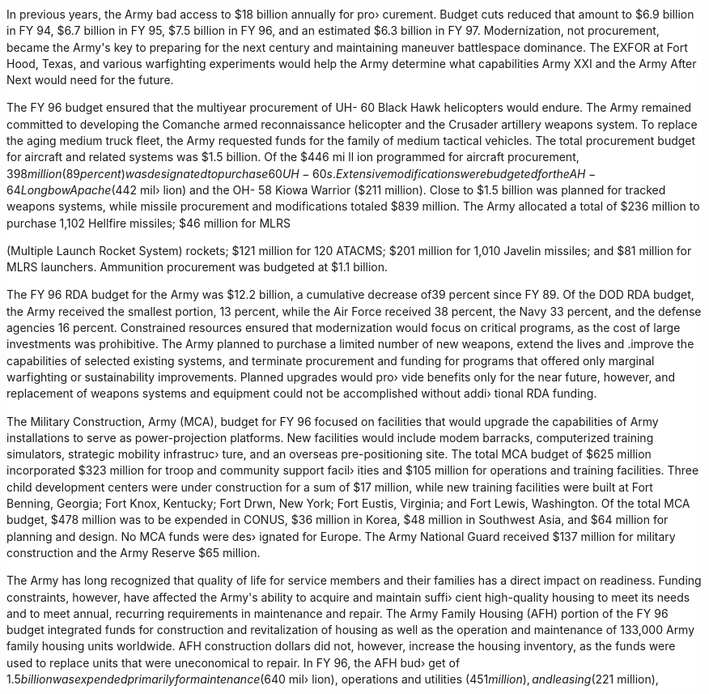 In previous years, the Army bad access to $18 billion annually for pro› curement. Budget cuts reduced that amount to $6.9 billion in FY 94, $6.7 billion  in  FY 95,  $7.5  billion  in  FY 96, and an estimated $6.3  billion  in FY  97. Modernization,  not  procurement,  became  the  Army's  key  to preparing  for  the  next  century  and  maintaining  maneuver  battlespace dominance.  The  EXFOR at Fort Hood, Texas,  and  various  warfighting experiments would help the Army determine what capabilities Army XXI and the Army After Next would need for the future.

The FY 96 budget ensured that the multiyear procurement of  UH- 60 Black Hawk helicopters would endure. The Army remained committed to developing  the Comanche  armed  reconnaissance  helicopter  and  the Crusader artillery  weapons  system.  To  replace  the  aging medium  truck fleet, the Army requested funds for the family of  medium tactical vehicles. The total procurement budget for aircraft and  related systems was  $1.5 billion.  Of  the  $446  mi ll ion  programmed for aircraft procurement,  $398 million  (89  percent)  was  designated to  purchase 60 UH- 60s.  Extensive modifications were budgeted for the AH-64 Longbow Apache ($442 mil› lion) and the OH- 58 Kiowa Warrior ($211  million). Close to $1.5 billion was planned for tracked weapons systems, while missile procurement and modifications totaled $839 million. The Army allocated a  total  of $236 million  to purchase  1,102  Hellfire  missiles;  $46  million  for  MLRS

(Multiple  Launch  Rocket  System)  rockets;  $121 million for 120 ATACMS;  $201  million for  1,010 Javelin  missiles;  and  $81  million  for MLRS launchers. Ammunition procurement was budgeted at $1.1  billion.

The FY 96 RDA budget for the Army was $12.2 billion, a cumulative decrease of39 percent since FY 89. Of  the DOD RDA budget, the Army received the smallest portion,  13  percent, while the Air Force received 38 percent,  the  Navy  33  percent,  and  the  defense  agencies 16  percent. Constrained resources ensured that modernization would focus on critical programs,  as  the  cost  of large  investments  was  prohibitive.  The  Army planned to purchase a limited number of new weapons, extend the lives and .improve the capabilities of  selected existing systems, and terminate procurement  and funding for programs  that  offered  only  marginal warfighting or sustainability improvements. Planned upgrades would pro› vide  benefits  only  for  the  near  future,  however,  and  replacement  of weapons systems and equipment could not be accomplished without addi› tional RDA funding.

The Military Construction, Army (MCA), budget for FY 96 focused on  facilities that would  upgrade the capabilities of  Army  installations to serve as power-projection platforms. New facilities would include modem barracks, computerized training simulators, strategic mobility infrastruc› ture, and an overseas pre-positioning site. The total MCA budget of  $625 million incorporated $323 million for troop and community support facil› ities  and  $105  million  for  operations and training facilities. Three child development centers were under construction for a  sum of  $17  million, while  new  training  facilities  were  built at Fort Benning,  Georgia;  Fort Knox, Kentucky; Fort Drwn, New York;  Fort Eustis, Virginia;  and  Fort Lewis,  Washington.  Of the total  MCA  budget,  $478  million  was  to  be expended  in  CONUS,  $36  million  in  Korea,  $48  million  in  Southwest Asia, and $64 million for planning and design. No MCA funds were des› ignated for Europe. The Army National Guard received $137 million for military construction and the Army Reserve $65 million.

The Army has long recognized that quality of  life for service members and their families has a direct impact on readiness.  Funding constraints, however, have affected the Army's ability to  acquire  and  maintain suffi› cient high-quality housing to meet its needs and to meet annual, recurring requirements  in  maintenance  and  repair.  The  Army  Family  Housing (AFH) portion of  the FY 96 budget integrated funds for construction and revitalization  of housing  as  well  as  the  operation  and  maintenance  of 133,000 Army family housing units worldwide. AFH construction dollars did not, however, increase the housing inventory, as the funds  were used to replace units that were uneconomical to repair. In FY 96, the AFH bud› get of $1.5  billion  was  expended  primarily for maintenance ($640 mil› lion), operations and  utilities ($451  million), and leasing ($221  million),
